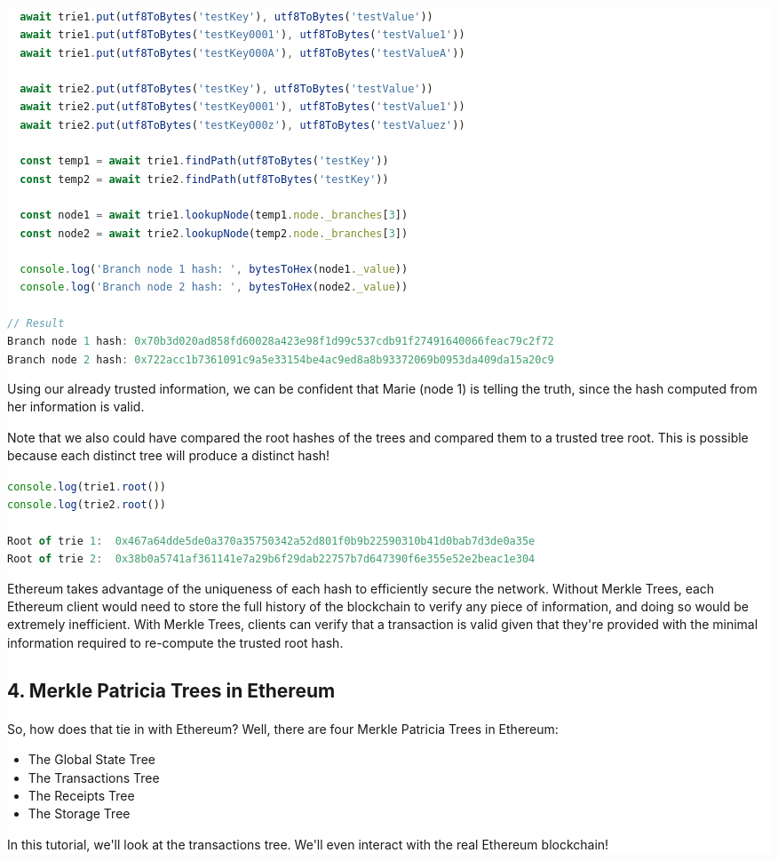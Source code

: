 ```jsx
  await trie1.put(utf8ToBytes('testKey'), utf8ToBytes('testValue'))
  await trie1.put(utf8ToBytes('testKey0001'), utf8ToBytes('testValue1'))
  await trie1.put(utf8ToBytes('testKey000A'), utf8ToBytes('testValueA'))

  await trie2.put(utf8ToBytes('testKey'), utf8ToBytes('testValue'))
  await trie2.put(utf8ToBytes('testKey0001'), utf8ToBytes('testValue1'))
  await trie2.put(utf8ToBytes('testKey000z'), utf8ToBytes('testValuez'))

  const temp1 = await trie1.findPath(utf8ToBytes('testKey'))
  const temp2 = await trie2.findPath(utf8ToBytes('testKey'))

  const node1 = await trie1.lookupNode(temp1.node._branches[3])
  const node2 = await trie2.lookupNode(temp2.node._branches[3])

  console.log('Branch node 1 hash: ', bytesToHex(node1._value))
  console.log('Branch node 2 hash: ', bytesToHex(node2._value))

// Result
Branch node 1 hash: 0x70b3d020ad858fd60028a423e98f1d99c537cdb91f27491640066feac79c2f72
Branch node 2 hash: 0x722acc1b7361091c9a5e33154be4ac9ed8a8b93372069b0953da409da15a20c9
```

Using our already trusted information, we can be confident that Marie (node 1) is telling the truth, since the hash computed from her information is valid.

Note that we also could have compared the root hashes of the trees and compared them to a trusted tree root. This is possible because each distinct tree will produce a distinct hash!

```jsx
console.log(trie1.root())
console.log(trie2.root())

Root of trie 1:  0x467a64dde5de0a370a35750342a52d801f0b9b22590310b41d0bab7d3de0a35e
Root of trie 2:  0x38b0a5741af361141e7a29b6f29dab22757b7d647390f6e355e52e2beac1e304
```

Ethereum takes advantage of the uniqueness of each hash to efficiently secure the network. Without Merkle Trees, each Ethereum client would need to store the full history of the blockchain to verify any piece of information, and doing so would be extremely inefficient. With Merkle Trees, clients can verify that a transaction is valid given that they're provided with the minimal information required to re-compute the trusted root hash.

## 4. Merkle Patricia Trees in Ethereum

So, how does that tie in with Ethereum? Well, there are four Merkle Patricia Trees in Ethereum:

- The Global State Tree
- The Transactions Tree
- The Receipts Tree
- The Storage Tree

In this tutorial, we'll look at the transactions tree. We'll even interact with the real Ethereum blockchain!
